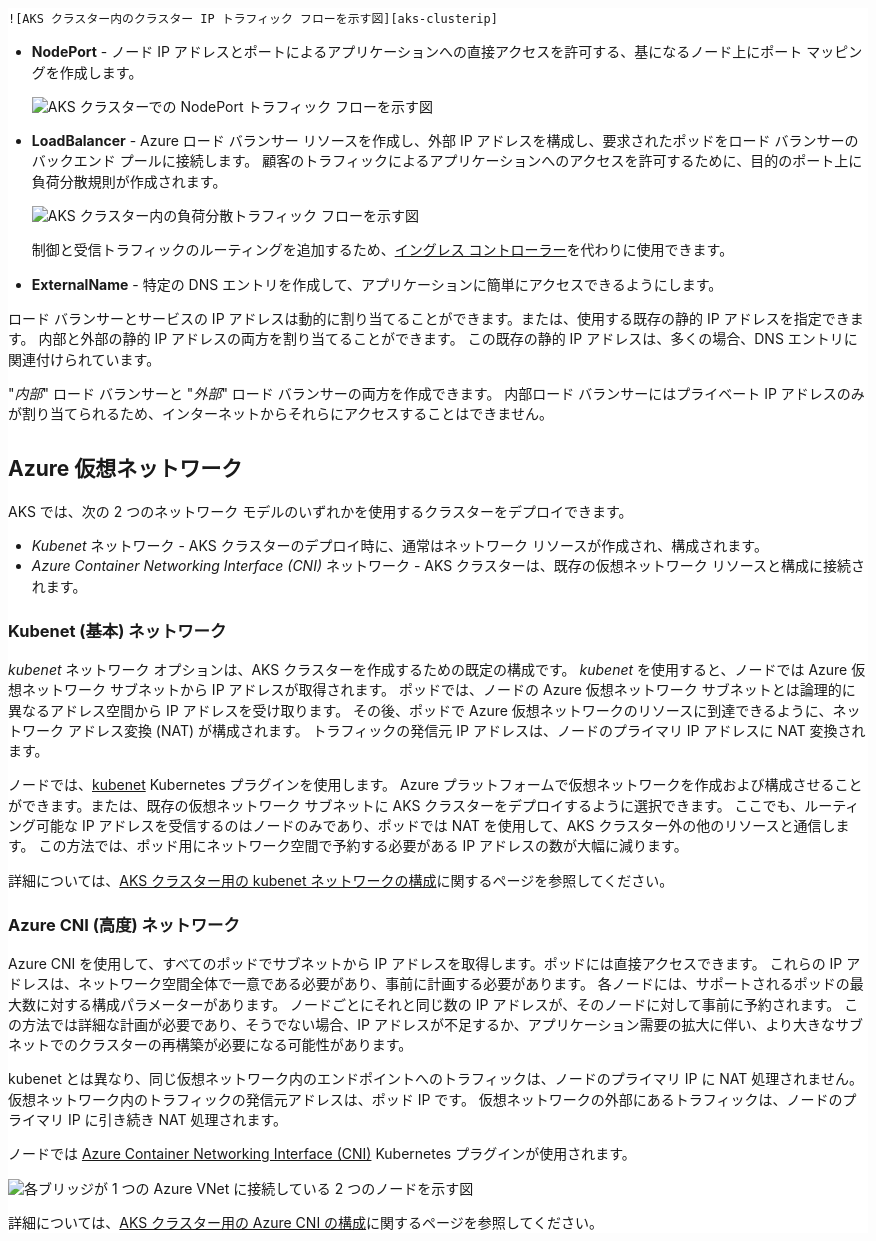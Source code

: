     ![AKS クラスター内のクラスター IP トラフィック フローを示す図][aks-clusterip]

- **NodePort** - ノード IP アドレスとポートによるアプリケーションへの直接アクセスを許可する、基になるノード上にポート マッピングを作成します。

    ![AKS クラスターでの NodePort トラフィック フローを示す図][aks-nodeport]

- **LoadBalancer** - Azure ロード バランサー リソースを作成し、外部 IP アドレスを構成し、要求されたポッドをロード バランサーのバックエンド プールに接続します。 顧客のトラフィックによるアプリケーションへのアクセスを許可するために、目的のポート上に負荷分散規則が作成されます。 

    ![AKS クラスター内の負荷分散トラフィック フローを示す図][aks-loadbalancer]

    制御と受信トラフィックのルーティングを追加するため、[イングレス コントローラー](#ingress-controllers)を代わりに使用できます。

- **ExternalName** - 特定の DNS エントリを作成して、アプリケーションに簡単にアクセスできるようにします。

ロード バランサーとサービスの IP アドレスは動的に割り当てることができます。または、使用する既存の静的 IP アドレスを指定できます。 内部と外部の静的 IP アドレスの両方を割り当てることができます。 この既存の静的 IP アドレスは、多くの場合、DNS エントリに関連付けられています。

"*内部*" ロード バランサーと "*外部*" ロード バランサーの両方を作成できます。 内部ロード バランサーにはプライベート IP アドレスのみが割り当てられるため、インターネットからそれらにアクセスすることはできません。

## <a name="azure-virtual-networks"></a>Azure 仮想ネットワーク

AKS では、次の 2 つのネットワーク モデルのいずれかを使用するクラスターをデプロイできます。

- *Kubenet* ネットワーク - AKS クラスターのデプロイ時に、通常はネットワーク リソースが作成され、構成されます。
- *Azure Container Networking Interface (CNI)* ネットワーク - AKS クラスターは、既存の仮想ネットワーク リソースと構成に接続されます。

### <a name="kubenet-basic-networking"></a>Kubenet (基本) ネットワーク

*kubenet* ネットワーク オプションは、AKS クラスターを作成するための既定の構成です。 *kubenet* を使用すると、ノードでは Azure 仮想ネットワーク サブネットから IP アドレスが取得されます。 ポッドでは、ノードの Azure 仮想ネットワーク サブネットとは論理的に異なるアドレス空間から IP アドレスを受け取ります。 その後、ポッドで Azure 仮想ネットワークのリソースに到達できるように、ネットワーク アドレス変換 (NAT) が構成されます。 トラフィックの発信元 IP アドレスは、ノードのプライマリ IP アドレスに NAT 変換されます。

ノードでは、[kubenet][kubenet] Kubernetes プラグインを使用します。 Azure プラットフォームで仮想ネットワークを作成および構成させることができます。または、既存の仮想ネットワーク サブネットに AKS クラスターをデプロイするように選択できます。 ここでも、ルーティング可能な IP アドレスを受信するのはノードのみであり、ポッドでは NAT を使用して、AKS クラスター外の他のリソースと通信します。 この方法では、ポッド用にネットワーク空間で予約する必要がある IP アドレスの数が大幅に減ります。

詳細については、[AKS クラスター用の kubenet ネットワークの構成][aks-configure-kubenet-networking]に関するページを参照してください。

### <a name="azure-cni-advanced-networking"></a>Azure CNI (高度) ネットワーク

Azure CNI を使用して、すべてのポッドでサブネットから IP アドレスを取得します。ポッドには直接アクセスできます。 これらの IP アドレスは、ネットワーク空間全体で一意である必要があり、事前に計画する必要があります。 各ノードには、サポートされるポッドの最大数に対する構成パラメーターがあります。 ノードごとにそれと同じ数の IP アドレスが、そのノードに対して事前に予約されます。 この方法では詳細な計画が必要であり、そうでない場合、IP アドレスが不足するか、アプリケーション需要の拡大に伴い、より大きなサブネットでのクラスターの再構築が必要になる可能性があります。

kubenet とは異なり、同じ仮想ネットワーク内のエンドポイントへのトラフィックは、ノードのプライマリ IP に NAT 処理されません。 仮想ネットワーク内のトラフィックの発信元アドレスは、ポッド IP です。 仮想ネットワークの外部にあるトラフィックは、ノードのプライマリ IP に引き続き NAT 処理されます。

ノードでは [Azure Container Networking Interface (CNI)][cni-networking] Kubernetes プラグインが使用されます。

![各ブリッジが 1 つの Azure VNet に接続している 2 つのノードを示す図][advanced-networking-diagram]

詳細については、[AKS クラスター用の Azure CNI の構成][aks-configure-advanced-networking]に関するページを参照してください。


[aks-clusterip]: ./media/concepts-network/aks-clusterip.png
[aks-nodeport]: ./media/concepts-network/aks-nodeport.png
[aks-loadbalancer]: ./media/concepts-network/aks-loadbalancer.png
[advanced-networking-diagram]: ./media/concepts-network/advanced-networking-diagram.png
[aks-ingress]: ./media/concepts-network/aks-ingress.png
[cni-networking]: https://github.com/Azure/azure-container-networking/blob/master/docs/cni.md
[kubenet]: https://kubernetes.io/docs/concepts/cluster-administration/network-plugins/#kubenet
[aks-http-routing]: http-application-routing.md
[aks-ingress-tls]: ./ingress-tls.md
[aks-configure-kubenet-networking]: configure-kubenet.md
[aks-configure-advanced-networking]: configure-azure-cni.md
[aks-concepts-clusters-workloads]: concepts-clusters-workloads.md
[aks-concepts-security]: concepts-security.md
[aks-concepts-scale]: concepts-scale.md
[aks-concepts-storage]: concepts-storage.md
[aks-concepts-identity]: concepts-identity.md
[agic-overview]: ../application-gateway/ingress-controller-overview.md
[use-network-policies]: use-network-policies.md
[operator-best-practices-network]: operator-best-practices-network.md
[support-policies]: support-policies.md